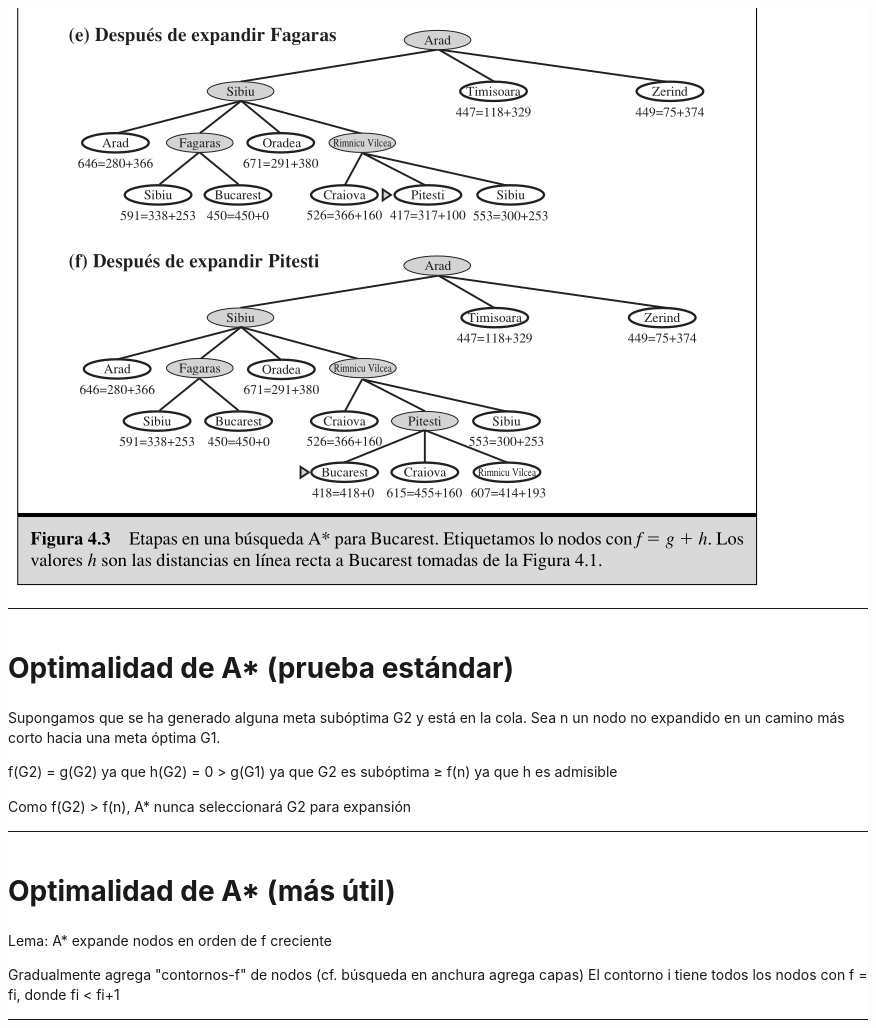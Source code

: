 
![h:600 center](img/a-star-search-2.png)

---
# Optimalidad de A* (prueba estándar)

Supongamos que se ha generado alguna meta subóptima G2 y está en la cola. Sea n un nodo no expandido en un camino más corto hacia una meta óptima G1.

f(G2) = g(G2) ya que h(G2) = 0
      > g(G1) ya que G2 es subóptima
      ≥ f(n) ya que h es admisible

Como f(G2) > f(n), A* nunca seleccionará G2 para expansión

---

# Optimalidad de A* (más útil)

Lema: A* expande nodos en orden de f creciente

Gradualmente agrega "contornos-f" de nodos (cf. búsqueda en anchura agrega capas)
El contorno i tiene todos los nodos con f = fi, donde fi < fi+1

---